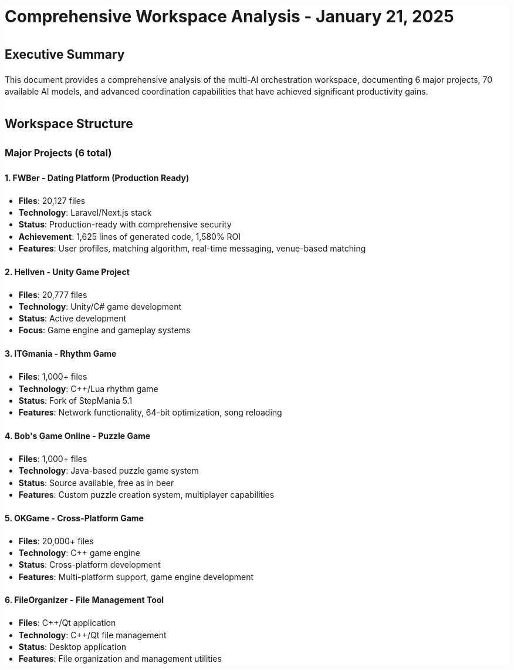 # Comprehensive Workspace Analysis - January 21, 2025

## Executive Summary

This document provides a comprehensive analysis of the multi-AI orchestration workspace, documenting 6 major projects, 70 available AI models, and advanced coordination capabilities that have achieved significant productivity gains.

## Workspace Structure

### Major Projects (6 total)

#### 1. FWBer - Dating Platform (Production Ready)
- **Files**: 20,127 files
- **Technology**: Laravel/Next.js stack
- **Status**: Production-ready with comprehensive security
- **Achievement**: 1,625 lines of generated code, 1,580% ROI
- **Features**: User profiles, matching algorithm, real-time messaging, venue-based matching

#### 2. Hellven - Unity Game Project
- **Files**: 20,777 files
- **Technology**: Unity/C# game development
- **Status**: Active development
- **Focus**: Game engine and gameplay systems

#### 3. ITGmania - Rhythm Game
- **Files**: 1,000+ files
- **Technology**: C++/Lua rhythm game
- **Status**: Fork of StepMania 5.1
- **Features**: Network functionality, 64-bit optimization, song reloading

#### 4. Bob's Game Online - Puzzle Game
- **Files**: 1,000+ files
- **Technology**: Java-based puzzle game system
- **Status**: Source available, free as in beer
- **Features**: Custom puzzle creation system, multiplayer capabilities

#### 5. OKGame - Cross-Platform Game
- **Files**: 20,000+ files
- **Technology**: C++ game engine
- **Status**: Cross-platform development
- **Features**: Multi-platform support, game engine development

#### 6. FileOrganizer - File Management Tool
- **Files**: C++/Qt application
- **Technology**: C++/Qt file management
- **Status**: Desktop application
- **Features**: File organization and management utilities
